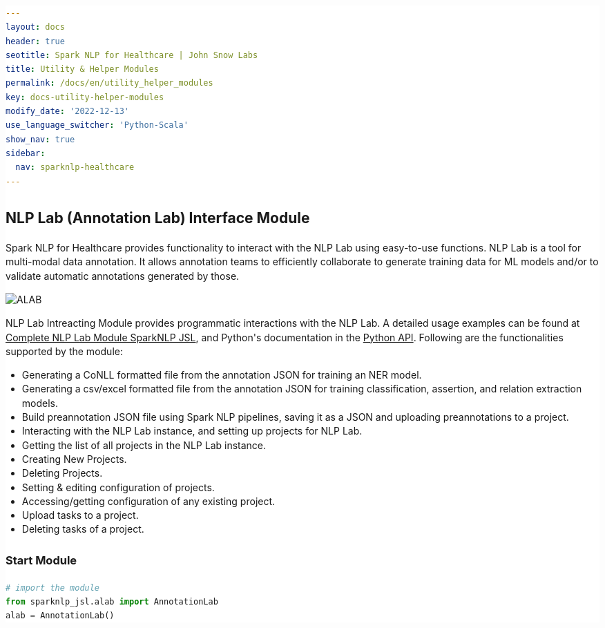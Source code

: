 ```yaml
---
layout: docs
header: true
seotitle: Spark NLP for Healthcare | John Snow Labs
title: Utility & Helper Modules
permalink: /docs/en/utility_helper_modules
key: docs-utility-helper-modules
modify_date: '2022-12-13'
use_language_switcher: 'Python-Scala'
show_nav: true
sidebar:
  nav: sparknlp-healthcare
---
```

<div class="h3-box" markdown="1">

## NLP Lab (Annotation Lab) Interface Module

Spark NLP for Healthcare provides functionality to interact with the NLP Lab using easy-to-use functions. NLP Lab is a tool for multi-modal data annotation. It allows annotation teams to efficiently collaborate to generate training data for ML models and/or to validate automatic annotations generated by those.

![ALAB](\assets\images\alab.png)

NLP Lab Intreacting Module provides programmatic interactions with the NLP Lab. A detailed usage examples can be found at [Complete NLP Lab Module SparkNLP JSL](https://github.com/JohnSnowLabs/spark-nlp-workshop/blob/master/tutorials/Annotation_Lab/Complete_ALab_Module_SparkNLP_JSL.ipynb), and Python's documentation in the [Python API](https://nlp.johnsnowlabs.com/licensed/api/python/reference/autosummary/sparknlp_jsl/alab/index.html#sparknlp_jsl.alab.AnnotationLab). Following are the functionalities supported by the module:

* Generating a CoNLL formatted file from the annotation JSON for training an NER model.
* Generating a csv/excel formatted file from the annotation JSON for training classification, assertion, and relation extraction models.
* Build preannotation JSON file using Spark NLP pipelines, saving it as a JSON and uploading preannotations to a project.
* Interacting with the NLP Lab instance, and setting up projects for NLP Lab.
* Getting the list of all projects in the NLP Lab instance.
* Creating New Projects.
* Deleting Projects.
* Setting & editing configuration of projects.
* Accessing/getting configuration of any existing project.
* Upload tasks to a project.
* Deleting tasks of a project.

</div><div class="h3-box" markdown="1">

### Start Module

```python
# import the module
from sparknlp_jsl.alab import AnnotationLab
alab = AnnotationLab()
```
